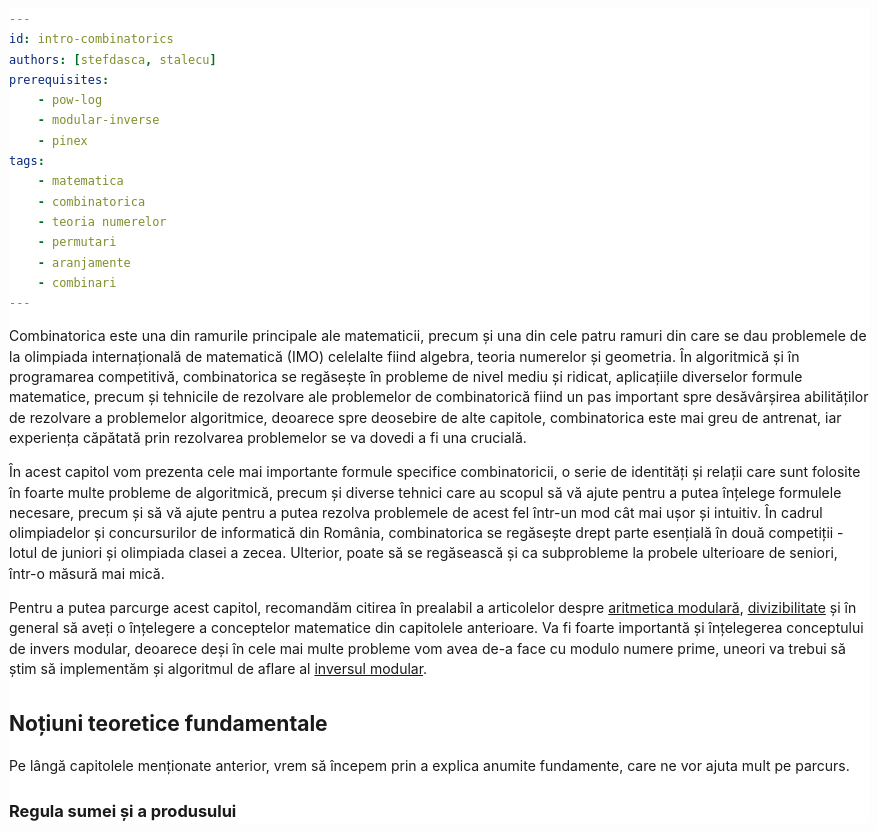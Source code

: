 ```yaml
---
id: intro-combinatorics
authors: [stefdasca, stalecu]
prerequisites:
    - pow-log
    - modular-inverse
    - pinex
tags:
    - matematica
    - combinatorica
    - teoria numerelor
    - permutari
    - aranjamente
    - combinari
---
```


Combinatorica este una din ramurile principale ale matematicii, precum și una
din cele patru ramuri din care se dau problemele de la olimpiada internațională
de matematică (IMO) celelalte fiind algebra, teoria numerelor și geometria. În
algoritmică și în programarea competitivă, combinatorica se regăsește în
probleme de nivel mediu și ridicat, aplicațiile diverselor formule matematice,
precum și tehnicile de rezolvare ale problemelor de combinatorică fiind un pas
important spre desăvârșirea abilităților de rezolvare a problemelor algoritmice,
deoarece spre deosebire de alte capitole, combinatorica este mai greu de
antrenat, iar experiența căpătată prin rezolvarea problemelor se va dovedi a fi
una crucială.

În acest capitol vom prezenta cele mai importante formule specifice
combinatoricii, o serie de identități și relații care sunt folosite în foarte
multe probleme de algoritmică, precum și diverse tehnici care au scopul să vă
ajute pentru a putea înțelege formulele necesare, precum și să vă ajute pentru a
putea rezolva problemele de acest fel într-un mod cât mai ușor și intuitiv. În
cadrul olimpiadelor și concursurilor de informatică din România, combinatorica
se regăsește drept parte esențială în două competiții - lotul de juniori și
olimpiada clasei a zecea. Ulterior, poate să se regăsească și ca subprobleme la
probele ulterioare de seniori, într-o măsură mai mică.

Pentru a putea parcurge acest capitol, recomandăm citirea în prealabil a
articolelor despre [aritmetica modulară](./pow-log.md),
[divizibilitate](../usor/divisibility.md) și în general să aveți o înțelegere a
conceptelor matematice din capitolele anterioare. Va fi foarte importantă și
înțelegerea conceptului de invers modular, deoarece deși în cele mai multe
probleme vom avea de-a face cu modulo numere prime, uneori va trebui să știm să
implementăm și algoritmul de aflare al [inversul modular](./modular-inverse.md).

## Noțiuni teoretice fundamentale

Pe lângă capitolele menționate anterior, vrem să începem prin a explica anumite
fundamente, care ne vor ajuta mult pe parcurs.

### Regula sumei și a produsului

